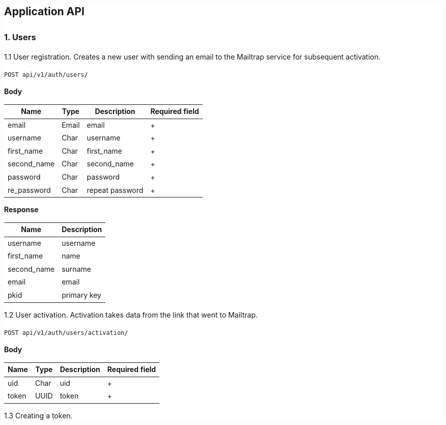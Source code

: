 ## Application API

### 1. Users
1.1 User registration.
Creates a new user with sending an email to the Mailtrap service for subsequent activation.

```
POST api/v1/auth/users/
```

**Body**

| Name        | Type  | Description     | Required field |
|-------------|-------|-----------------|----------------|
| email       | Email | email           | +              |
| username    | Char  | username        | +              |
| first_name  | Char  | first_name      | +              |
| second_name | Char  | second_name     | +              |
| password    | Char  | password        | +              |
| re_password | Char  | repeat password | +              |

**Response**

| Name        | Description |
|-------------|-------------|
| username    | username    |
| first_name  | name        |
| second_name | surname     |
| email       | email       |
| pkid        | primary key |

1.2 User activation.
Activation takes data from the link that went to Mailtrap.

```
POST api/v1/auth/users/activation/
```
**Body**

| Name  | Type | Description | Required field |
|-------|------|-------------|----------------|
| uid   | Char | uid         | +              |
| token | UUID | token       | +              |

1.3 Creating a token.

